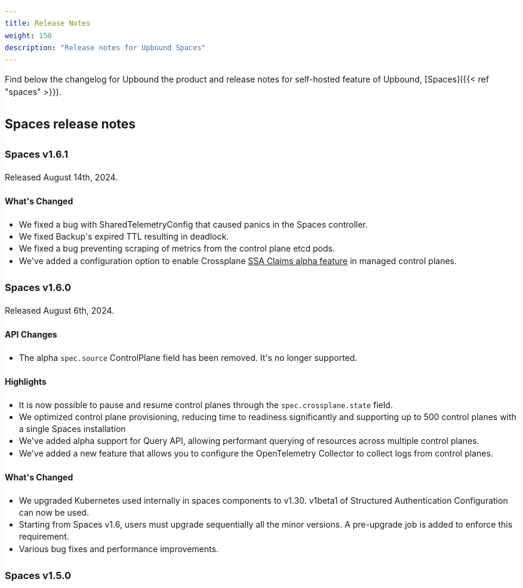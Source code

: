 ```yaml
---
title: Release Notes
weight: 150
description: "Release notes for Upbound Spaces" 
---
```


Find below the changelog for Upbound the product and release notes for self-hosted feature of Upbound, [Spaces]({{< ref "spaces" >}}).



## Spaces release notes

### Spaces v1.6.1

Released August 14th, 2024.

#### What's Changed

- We fixed a bug with SharedTelemetryConfig that caused panics in the Spaces controller.
- We fixed Backup's expired TTL resulting in deadlock.
- We fixed a bug preventing scraping of metrics from the control plane etcd pods.
- We've added a configuration option to enable Crossplane [SSA Claims alpha feature](https://docs.crossplane.io/latest/concepts/server-side-apply/) in managed control planes.

### Spaces v1.6.0

Released August 6th, 2024.

#### API Changes

- The alpha `spec.source` ControlPlane field has been removed. It's no longer supported.

#### Highlights

- It is now possible to pause and resume control planes through the `spec.crossplane.state` field.
- We optimized control plane provisioning, reducing time to readiness significantly and supporting up to 500 control planes with a single Spaces installation
- We've added alpha support for Query API, allowing performant querying of resources across multiple control planes.
- We've added a new feature that allows you to configure the OpenTelemetry Collector to collect logs from control planes.

#### What's Changed

- We upgraded Kubernetes used internally in spaces components to v1.30. v1beta1 of Structured Authentication Configuration can now be used.
- Starting from Spaces v1.6, users must upgrade sequentially all the minor versions. A pre-upgrade job is added to enforce this requirement.
- Various bug fixes and performance improvements.

### Spaces v1.5.0
